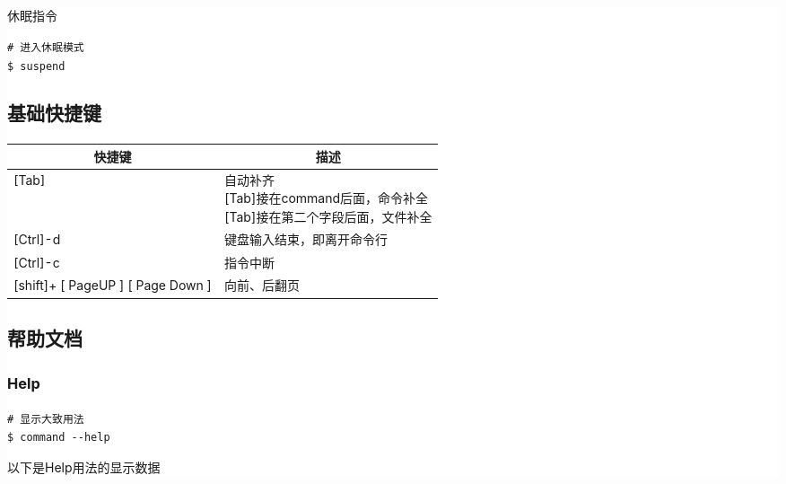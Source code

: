 
休眠指令

```shell
# 进入休眠模式
$ suspend
```



## 基础快捷键

| 快捷键                        | 描述                       |
| ----------------------------- | -------------------------- |
| [Tab]                         | 自动补齐<br />[Tab]接在command后面，命令补全<br />[Tab]接在第二个字段后面，文件补全 |
| [Ctrl]-d                      | 键盘输入结束，即离开命令行 |
| [Ctrl]-c                      | 指令中断 |
| [shift]+ [ PageUP ] [ Page Down ] | 向前、后翻页 |

## 帮助文档

### Help

```shell
# 显示大致用法
$ command --help
```

以下是Help用法的显示数据